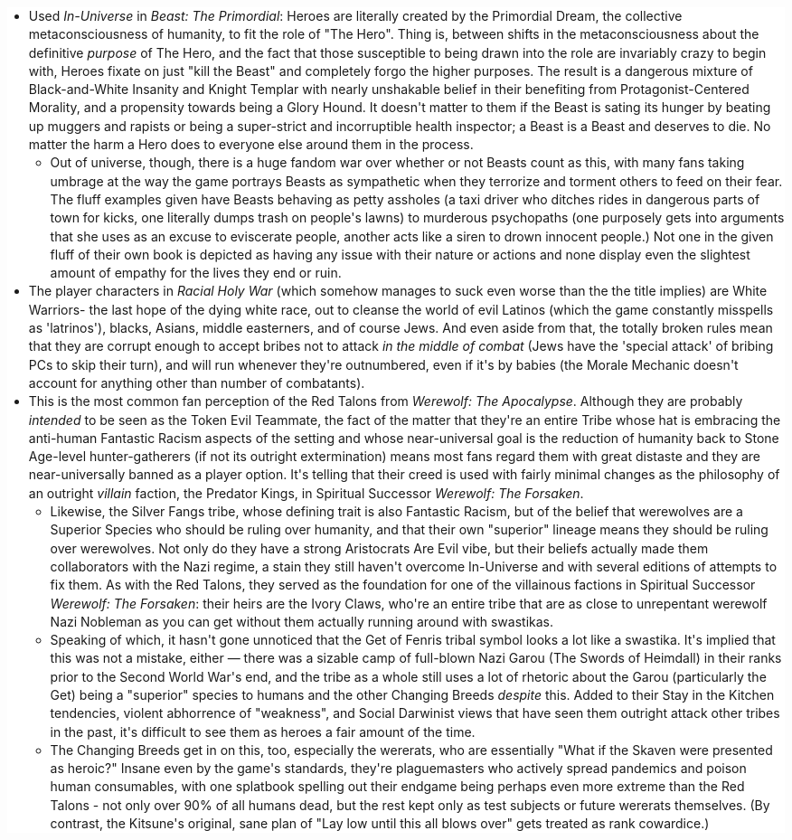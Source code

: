 -   Used _In-Universe_ in _Beast: The Primordial_: Heroes are literally created by the Primordial Dream, the collective metaconsciousness of humanity, to fit the role of "The Hero". Thing is, between shifts in the metaconsciousness about the definitive _purpose_ of The Hero, and the fact that those susceptible to being drawn into the role are invariably crazy to begin with, Heroes fixate on just "kill the Beast" and completely forgo the higher purposes. The result is a dangerous mixture of Black-and-White Insanity and Knight Templar with nearly unshakable belief in their benefiting from Protagonist-Centered Morality, and a propensity towards being a Glory Hound. It doesn't matter to them if the Beast is sating its hunger by beating up muggers and rapists or being a super-strict and incorruptible health inspector; a Beast is a Beast and deserves to die. No matter the harm a Hero does to everyone else around them in the process.
    -   Out of universe, though, there is a huge fandom war over whether or not Beasts count as this, with many fans taking umbrage at the way the game portrays Beasts as sympathetic when they terrorize and torment others to feed on their fear. The fluff examples given have Beasts behaving as petty assholes (a taxi driver who ditches rides in dangerous parts of town for kicks, one literally dumps trash on people's lawns) to murderous psychopaths (one purposely gets into arguments that she uses as an excuse to eviscerate people, another acts like a siren to drown innocent people.) Not one in the given fluff of their own book is depicted as having any issue with their nature or actions and none display even the slightest amount of empathy for the lives they end or ruin.
-   The player characters in _Racial Holy War_ (which somehow manages to suck even worse than the the title implies) are White Warriors- the last hope of the dying white race, out to cleanse the world of evil Latinos (which the game constantly misspells as 'latrinos'), blacks, Asians, middle easterners, and of course Jews. And even aside from that, the totally broken rules mean that they are corrupt enough to accept bribes not to attack _in the middle of combat_ (Jews have the 'special attack' of bribing PCs to skip their turn), and will run whenever they're outnumbered, even if it's by babies (the Morale Mechanic doesn't account for anything other than number of combatants).
-   This is the most common fan perception of the Red Talons from _Werewolf: The Apocalypse_. Although they are probably _intended_ to be seen as the Token Evil Teammate, the fact of the matter that they're an entire Tribe whose hat is embracing the anti-human Fantastic Racism aspects of the setting and whose near-universal goal is the reduction of humanity back to Stone Age-level hunter-gatherers (if not its outright extermination) means most fans regard them with great distaste and they are near-universally banned as a player option. It's telling that their creed is used with fairly minimal changes as the philosophy of an outright _villain_ faction, the Predator Kings, in Spiritual Successor _Werewolf: The Forsaken_.
    -   Likewise, the Silver Fangs tribe, whose defining trait is also Fantastic Racism, but of the belief that werewolves are a Superior Species who should be ruling over humanity, and that their own "superior" lineage means they should be ruling over werewolves. Not only do they have a strong Aristocrats Are Evil vibe, but their beliefs actually made them collaborators with the Nazi regime, a stain they still haven't overcome In-Universe and with several editions of attempts to fix them. As with the Red Talons, they served as the foundation for one of the villainous factions in Spiritual Successor _Werewolf: The Forsaken_: their heirs are the Ivory Claws, who're an entire tribe that are as close to unrepentant werewolf Nazi Nobleman as you can get without them actually running around with swastikas.
    -   Speaking of which, it hasn't gone unnoticed that the Get of Fenris tribal symbol looks a lot like a swastika. It's implied that this was not a mistake, either — there was a sizable camp of full-blown Nazi Garou (The Swords of Heimdall) in their ranks prior to the Second World War's end, and the tribe as a whole still uses a lot of rhetoric about the Garou (particularly the Get) being a "superior" species to humans and the other Changing Breeds _despite_ this. Added to their Stay in the Kitchen tendencies, violent abhorrence of "weakness", and Social Darwinist views that have seen them outright attack other tribes in the past, it's difficult to see them as heroes a fair amount of the time.
    -   The Changing Breeds get in on this, too, especially the wererats, who are essentially "What if the Skaven were presented as heroic?" Insane even by the game's standards, they're plaguemasters who actively spread pandemics and poison human consumables, with one splatbook spelling out their endgame being perhaps even more extreme than the Red Talons - not only over 90% of all humans dead, but the rest kept only as test subjects or future wererats themselves. (By contrast, the Kitsune's original, sane plan of "Lay low until this all blows over" gets treated as rank cowardice.)
